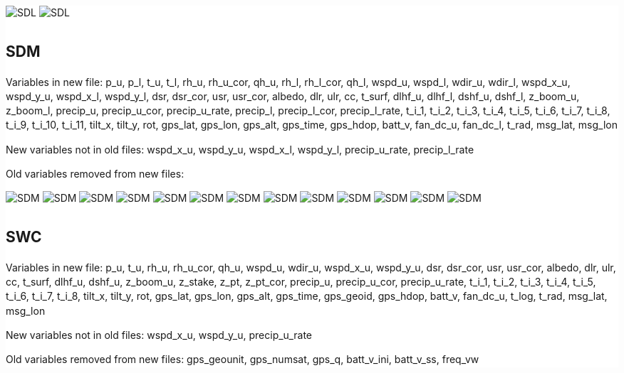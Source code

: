 ![SDL](../figures/new_dataverse_upload/SDL_11.png)
![SDL](../figures/new_dataverse_upload/SDL_12.png)
 
## SDM
Variables in new file:
p_u, p_l, t_u, t_l, rh_u, rh_u_cor, qh_u, rh_l, rh_l_cor, qh_l, wspd_u, wspd_l, wdir_u, wdir_l, wspd_x_u, wspd_y_u, wspd_x_l, wspd_y_l, dsr, dsr_cor, usr, usr_cor, albedo, dlr, ulr, cc, t_surf, dlhf_u, dlhf_l, dshf_u, dshf_l, z_boom_u, z_boom_l, precip_u, precip_u_cor, precip_u_rate, precip_l, precip_l_cor, precip_l_rate, t_i_1, t_i_2, t_i_3, t_i_4, t_i_5, t_i_6, t_i_7, t_i_8, t_i_9, t_i_10, t_i_11, tilt_x, tilt_y, rot, gps_lat, gps_lon, gps_alt, gps_time, gps_hdop, batt_v, fan_dc_u, fan_dc_l, t_rad, msg_lat, msg_lon

New variables not in old files:
wspd_x_u, wspd_y_u, wspd_x_l, wspd_y_l, precip_u_rate, precip_l_rate

Old variables removed from new files:

 
![SDM](../figures/new_dataverse_upload/SDM_0.png)
![SDM](../figures/new_dataverse_upload/SDM_1.png)
![SDM](../figures/new_dataverse_upload/SDM_2.png)
![SDM](../figures/new_dataverse_upload/SDM_3.png)
![SDM](../figures/new_dataverse_upload/SDM_4.png)
![SDM](../figures/new_dataverse_upload/SDM_5.png)
![SDM](../figures/new_dataverse_upload/SDM_6.png)
![SDM](../figures/new_dataverse_upload/SDM_7.png)
![SDM](../figures/new_dataverse_upload/SDM_8.png)
![SDM](../figures/new_dataverse_upload/SDM_9.png)
![SDM](../figures/new_dataverse_upload/SDM_10.png)
![SDM](../figures/new_dataverse_upload/SDM_11.png)
![SDM](../figures/new_dataverse_upload/SDM_12.png)
 
## SWC
Variables in new file:
p_u, t_u, rh_u, rh_u_cor, qh_u, wspd_u, wdir_u, wspd_x_u, wspd_y_u, dsr, dsr_cor, usr, usr_cor, albedo, dlr, ulr, cc, t_surf, dlhf_u, dshf_u, z_boom_u, z_stake, z_pt, z_pt_cor, precip_u, precip_u_cor, precip_u_rate, t_i_1, t_i_2, t_i_3, t_i_4, t_i_5, t_i_6, t_i_7, t_i_8, tilt_x, tilt_y, rot, gps_lat, gps_lon, gps_alt, gps_time, gps_geoid, gps_hdop, batt_v, fan_dc_u, t_log, t_rad, msg_lat, msg_lon

New variables not in old files:
wspd_x_u, wspd_y_u, precip_u_rate

Old variables removed from new files:
gps_geounit, gps_numsat, gps_q, batt_v_ini, batt_v_ss, freq_vw
 